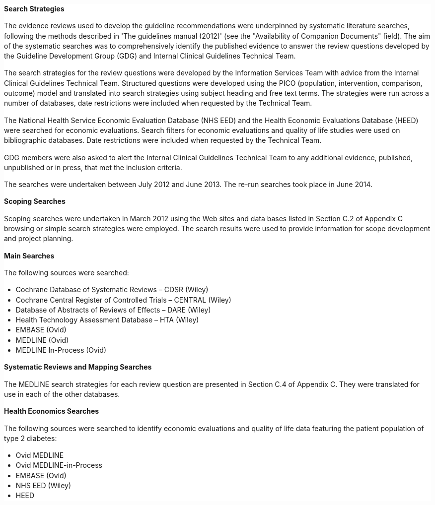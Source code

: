 **Search Strategies**

The evidence reviews used to develop the guideline recommendations were underpinned by systematic literature searches, following the methods described in 'The guidelines manual (2012)' (see the "Availability of Companion Documents" field). The aim of the systematic searches was to comprehensively identify the published evidence to answer the review questions developed by the Guideline Development Group (GDG) and Internal Clinical Guidelines Technical Team.

The search strategies for the review questions were developed by the Information Services Team with advice from the Internal Clinical Guidelines Technical Team. Structured questions were developed using the PICO (population, intervention, comparison, outcome) model and translated into search strategies using subject heading and free text terms. The strategies were run across a number of databases, date restrictions were included when requested by the Technical Team.

The National Health Service Economic Evaluation Database (NHS EED) and the Health Economic Evaluations Database (HEED) were searched for economic evaluations. Search filters for economic evaluations and quality of life studies were used on bibliographic databases. Date restrictions were included when requested by the Technical Team.

GDG members were also asked to alert the Internal Clinical Guidelines Technical Team to any additional evidence, published, unpublished or in press, that met the inclusion criteria.

The searches were undertaken between July 2012 and June 2013. The re-run searches took place in June 2014.

**Scoping Searches**

Scoping searches were undertaken in March 2012 using the Web sites and data bases listed in Section C.2 of Appendix C browsing or simple search strategies were employed. The search results were used to provide information for scope development and project planning.

**Main Searches**

The following sources were searched:

  * Cochrane Database of Systematic Reviews – CDSR (Wiley) 
  * Cochrane Central Register of Controlled Trials – CENTRAL (Wiley) 
  * Database of Abstracts of Reviews of Effects – DARE (Wiley) 
  * Health Technology Assessment Database – HTA (Wiley) 
  * EMBASE (Ovid) 
  * MEDLINE (Ovid) 
  * MEDLINE In-Process (Ovid) 



**Systematic Reviews and Mapping Searches**

The MEDLINE search strategies for each review question are presented in Section C.4 of Appendix C. They were translated for use in each of the other databases.

**Health Economics Searches**

The following sources were searched to identify economic evaluations and quality of life data featuring the patient population of type 2 diabetes:

  * Ovid MEDLINE 
  * Ovid MEDLINE-in-Process 
  * EMBASE (Ovid) 
  * NHS EED (Wiley) 
  * HEED 
